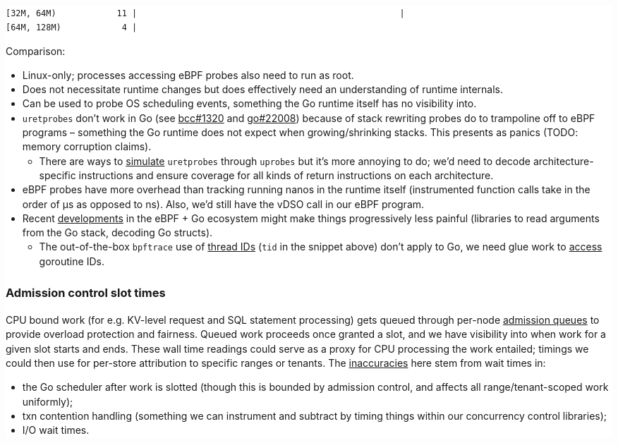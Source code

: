 ```
[32M, 64M)            11 |                                                    |
[64M, 128M)            4 |       
```

Comparison:

- Linux-only; processes accessing eBPF probes also need to run as root.
- Does not necessitate runtime changes but does effectively need an
  understanding of runtime internals.
- Can be used to probe OS scheduling events, something the Go runtime itself
  has no visibility into.
- `uretprobes` don’t work in Go (see
  [bcc#1320](https://github.com/iovisor/bcc/issues/1320) and
  [go#22008](https://github.com/golang/go/issues/22008)) because of stack
  rewriting probes do to trampoline off to eBPF programs – something the Go
  runtime does not expect when growing/shrinking stacks. This presents as
  panics (TODO: memory corruption claims).
    - There are ways to
      [simulate](https://github.com/iovisor/bcc/issues/1320#issuecomment-407927542)
      `uretprobes` through `uprobes` but it’s more annoying to do; we’d need to
      decode architecture-specific instructions and ensure coverage for all
      kinds of return instructions on each architecture.
- eBPF probes have more overhead than tracking running nanos in the runtime
  itself (instrumented function calls take in the order of µs as opposed to
  ns). Also, we’d still have the vDSO call in our eBPF program.
- Recent
  [developments](https://docs.px.dev/tutorials/custom-data/dynamic-go-logging/)
  in the eBPF + Go ecosystem might make things progressively less painful
  (libraries to read arguments from the Go stack, decoding Go structs).
    - The out-of-the-box `bpftrace` use of [thread
      IDs](https://web.archive.org/web/20250809232702/https://www.brendangregg.com/BPF/bpftrace-cheat-sheet.html) (`tid`
      in the snippet above) don’t apply to Go, we need glue work to
      [access](https://github.com/surki/misc/blob/c343525e35a96497dd356c38921f25b22c77fcc9/go.stp#L5-L21)
      goroutine IDs.

### Admission control slot times

CPU bound work (for e.g. KV-level request and SQL statement processing) gets
queued through per-node [admission
queues](https://docs.google.com/document/d/1x4DxbOjwCK-zrfO0amFNfHUI5Wul6V_IdIG7QKC5yqQ/edit#heading=h.mal9ypa8z9pq)
to provide overload protection and fairness. Queued work proceeds once granted
a slot, and we have visibility into when work for a given slot starts and ends.
These wall time readings could serve as a proxy for CPU processing the work
entailed; timings we could then use for per-store attribution to specific
ranges or tenants. The
[inaccuracies](https://github.com/cockroachdb/cockroach/issues/75066#issuecomment-1023407169)
here stem from wait times in:

- the Go scheduler after work is slotted (though this is bounded by admission
  control, and affects all range/tenant-scoped work uniformly);
- txn contention handling (something we can instrument and subtract by timing
  things within our concurrency control libraries);
- I/O wait times.
